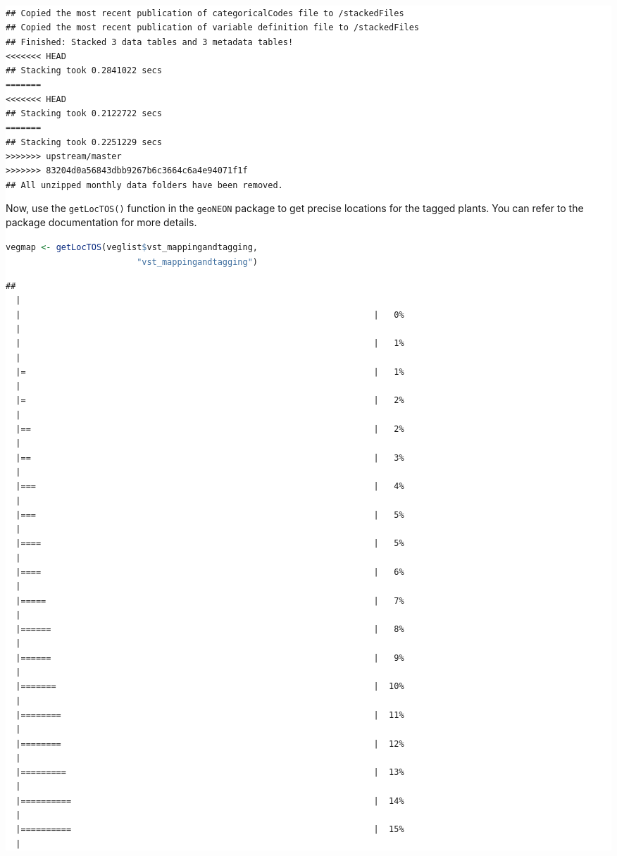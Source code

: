 ```
## Copied the most recent publication of categoricalCodes file to /stackedFiles
## Copied the most recent publication of variable definition file to /stackedFiles
## Finished: Stacked 3 data tables and 3 metadata tables!
<<<<<<< HEAD
## Stacking took 0.2841022 secs
=======
<<<<<<< HEAD
## Stacking took 0.2122722 secs
=======
## Stacking took 0.2251229 secs
>>>>>>> upstream/master
>>>>>>> 83204d0a56843dbb9267b6c3664c6a4e94071f1f
## All unzipped monthly data folders have been removed.
```

Now, use the `getLocTOS()` function in the `geoNEON` package to get precise locations for the tagged plants. You can refer to the package documentation for more details.


```r
vegmap <- getLocTOS(veglist$vst_mappingandtagging, 
                          "vst_mappingandtagging")
```

```
## 
  |                                                                            
  |                                                                      |   0%
  |                                                                            
  |                                                                      |   1%
  |                                                                            
  |=                                                                     |   1%
  |                                                                            
  |=                                                                     |   2%
  |                                                                            
  |==                                                                    |   2%
  |                                                                            
  |==                                                                    |   3%
  |                                                                            
  |===                                                                   |   4%
  |                                                                            
  |===                                                                   |   5%
  |                                                                            
  |====                                                                  |   5%
  |                                                                            
  |====                                                                  |   6%
  |                                                                            
  |=====                                                                 |   7%
  |                                                                            
  |======                                                                |   8%
  |                                                                            
  |======                                                                |   9%
  |                                                                            
  |=======                                                               |  10%
  |                                                                            
  |========                                                              |  11%
  |                                                                            
  |========                                                              |  12%
  |                                                                            
  |=========                                                             |  13%
  |                                                                            
  |==========                                                            |  14%
  |                                                                            
  |==========                                                            |  15%
  |                                                                            
```